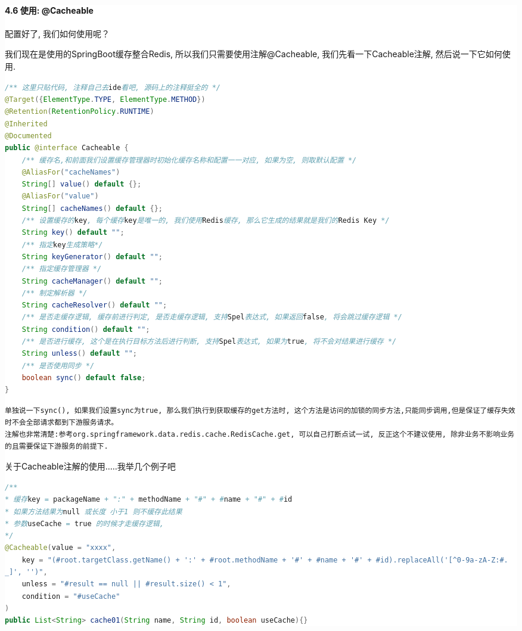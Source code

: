 #### 4.6 使用: @Cacheable

配置好了, 我们如何使用呢？

我们现在是使用的SpringBoot缓存整合Redis, 所以我们只需要使用注解@Cacheable, 我们先看一下Cacheable注解, 然后说一下它如何使用.

```java
/** 这里只贴代码, 注释自己去ide看吧, 源码上的注释挺全的 */
@Target({ElementType.TYPE, ElementType.METHOD})
@Retention(RetentionPolicy.RUNTIME)
@Inherited
@Documented
public @interface Cacheable {
    /** 缓存名,和前面我们设置缓存管理器时初始化缓存名称和配置一一对应, 如果为空, 则取默认配置 */
	@AliasFor("cacheNames")
	String[] value() default {};
	@AliasFor("value")
	String[] cacheNames() default {};
    /** 设置缓存的key, 每个缓存key是唯一的, 我们使用Redis缓存, 那么它生成的结果就是我们的Redis Key */
	String key() default "";
    /** 指定key生成策略*/
	String keyGenerator() default "";
    /** 指定缓存管理器 */
	String cacheManager() default "";
    /** 制定解析器 */
	String cacheResolver() default "";
    /** 是否走缓存逻辑, 缓存前进行判定, 是否走缓存逻辑, 支持Spel表达式, 如果返回false, 将会跳过缓存逻辑 */
	String condition() default "";
    /** 是否进行缓存, 这个是在执行目标方法后进行判断, 支持Spel表达式, 如果为true, 将不会对结果进行缓存 */
	String unless() default "";
	/** 是否使用同步 */
	boolean sync() default false;
}

```

    单独说一下sync(), 如果我们设置sync为true, 那么我们执行到获取缓存的get方法时, 这个方法是访问的加锁的同步方法,只能同步调用,但是保证了缓存失效时不会全部请求都到下游服务请求。
    注解也非常清楚:参考org.springframework.data.redis.cache.RedisCache.get, 可以自己打断点试一试, 反正这个不建议使用, 除非业务不影响业务的且需要保证下游服务的前提下.

关于Cacheable注解的使用.....我举几个例子吧

```java
/**
* 缓存key = packageName + ":" + methodName + "#" + #name + "#" + #id
* 如果方法结果为null 或长度 小于1 则不缓存此结果
* 参数useCache = true 的时候才走缓存逻辑, 
*/
@Cacheable(value = "xxxx",
    key = "(#root.targetClass.getName() + ':' + #root.methodName + '#' + #name + '#' + #id).replaceAll('[^0-9a-zA-Z:#._]', '')",
    unless = "#result == null || #result.size() < 1",
    condition = "#useCache"
)
public List<String> cache01(String name, String id, boolean useCache){}
```

